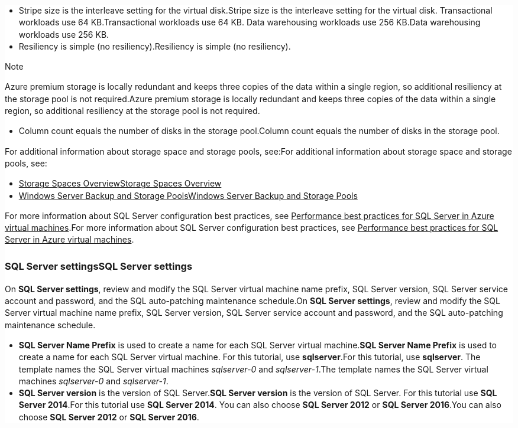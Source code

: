 * <span data-ttu-id="6edbf-231">Stripe size is the interleave setting for the virtual disk.</span><span class="sxs-lookup"><span data-stu-id="6edbf-231">Stripe size is the interleave setting for the virtual disk.</span></span> <span data-ttu-id="6edbf-232">Transactional workloads use 64 KB.</span><span class="sxs-lookup"><span data-stu-id="6edbf-232">Transactional workloads use 64 KB.</span></span> <span data-ttu-id="6edbf-233">Data warehousing workloads use 256 KB.</span><span class="sxs-lookup"><span data-stu-id="6edbf-233">Data warehousing workloads use 256 KB.</span></span>
* <span data-ttu-id="6edbf-234">Resiliency is simple (no resiliency).</span><span class="sxs-lookup"><span data-stu-id="6edbf-234">Resiliency is simple (no resiliency).</span></span>

> [!NOTE]
> <span data-ttu-id="6edbf-235">Azure premium storage is locally redundant and keeps three copies of the data within a single region, so additional resiliency at the storage pool is not required.</span><span class="sxs-lookup"><span data-stu-id="6edbf-235">Azure premium storage is locally redundant and keeps three copies of the data within a single region, so additional resiliency at the storage pool is not required.</span></span>
>
>

* <span data-ttu-id="6edbf-236">Column count equals the number of disks in the storage pool.</span><span class="sxs-lookup"><span data-stu-id="6edbf-236">Column count equals the number of disks in the storage pool.</span></span>

<span data-ttu-id="6edbf-237">For additional information about storage space and storage pools, see:</span><span class="sxs-lookup"><span data-stu-id="6edbf-237">For additional information about storage space and storage pools, see:</span></span>

* [<span data-ttu-id="6edbf-238">Storage Spaces Overview</span><span class="sxs-lookup"><span data-stu-id="6edbf-238">Storage Spaces Overview</span></span>](http://technet.microsoft.com/library/hh831739.aspx)
* [<span data-ttu-id="6edbf-239">Windows Server Backup and Storage Pools</span><span class="sxs-lookup"><span data-stu-id="6edbf-239">Windows Server Backup and Storage Pools</span></span>](http://technet.microsoft.com/library/dn390929.aspx)

<span data-ttu-id="6edbf-240">For more information about SQL Server configuration best practices, see [Performance best practices for SQL Server in Azure virtual machines](virtual-machines-windows-sql-performance.md).</span><span class="sxs-lookup"><span data-stu-id="6edbf-240">For more information about SQL Server configuration best practices, see [Performance best practices for SQL Server in Azure virtual machines](virtual-machines-windows-sql-performance.md).</span></span>

### <a name="sql-server-settings"></a><span data-ttu-id="6edbf-241">SQL Server settings</span><span class="sxs-lookup"><span data-stu-id="6edbf-241">SQL Server settings</span></span>
<span data-ttu-id="6edbf-242">On **SQL Server settings**, review and modify the SQL Server virtual machine name prefix, SQL Server version, SQL Server service account and password, and the SQL auto-patching maintenance schedule.</span><span class="sxs-lookup"><span data-stu-id="6edbf-242">On **SQL Server settings**, review and modify the SQL Server virtual machine name prefix, SQL Server version, SQL Server service account and password, and the SQL auto-patching maintenance schedule.</span></span>

* <span data-ttu-id="6edbf-243">**SQL Server Name Prefix** is used to create a name for each SQL Server virtual machine.</span><span class="sxs-lookup"><span data-stu-id="6edbf-243">**SQL Server Name Prefix** is used to create a name for each SQL Server virtual machine.</span></span> <span data-ttu-id="6edbf-244">For this tutorial, use **sqlserver**.</span><span class="sxs-lookup"><span data-stu-id="6edbf-244">For this tutorial, use **sqlserver**.</span></span> <span data-ttu-id="6edbf-245">The template names the SQL Server virtual machines *sqlserver-0* and *sqlserver-1*.</span><span class="sxs-lookup"><span data-stu-id="6edbf-245">The template names the SQL Server virtual machines *sqlserver-0* and *sqlserver-1*.</span></span>
* <span data-ttu-id="6edbf-246">**SQL Server version** is the version of SQL Server.</span><span class="sxs-lookup"><span data-stu-id="6edbf-246">**SQL Server version** is the version of SQL Server.</span></span> <span data-ttu-id="6edbf-247">For this tutorial use **SQL Server 2014**.</span><span class="sxs-lookup"><span data-stu-id="6edbf-247">For this tutorial use **SQL Server 2014**.</span></span> <span data-ttu-id="6edbf-248">You can also choose **SQL Server 2012** or **SQL Server 2016**.</span><span class="sxs-lookup"><span data-stu-id="6edbf-248">You can also choose **SQL Server 2012** or **SQL Server 2016**.</span></span>